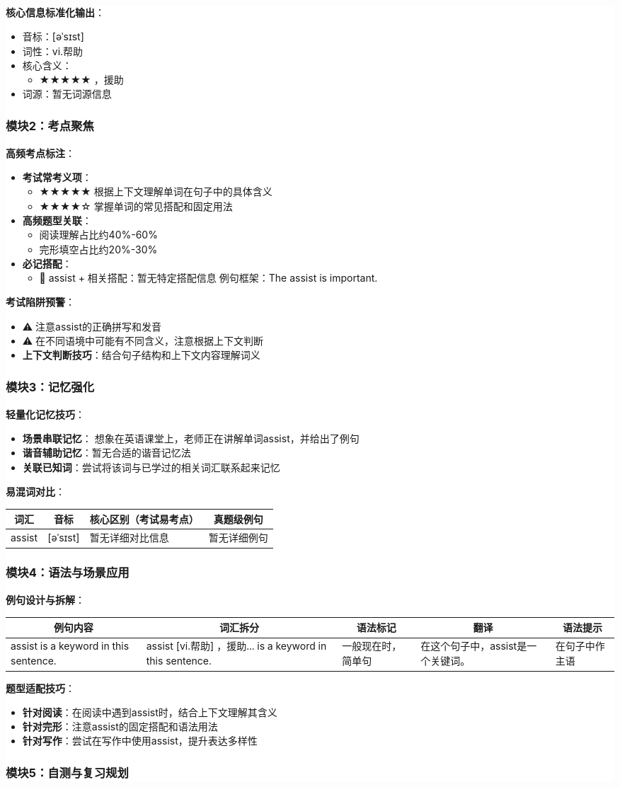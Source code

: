 **核心信息标准化输出**：
- 音标：[əˈsɪst]
- 词性：vi.帮助
- 核心含义：
  - ★★★★★ ，援助
- 词源：暂无词源信息

### 模块2：考点聚焦

**高频考点标注**：
- **考试常考义项**：
  - ★★★★★ 根据上下文理解单词在句子中的具体含义
  - ★★★★☆ 掌握单词的常见搭配和固定用法
- **高频题型关联**：
  - 阅读理解占比约40%-60%
  - 完形填空占比约20%-30%
- **必记搭配**：
  - 📌 assist + 相关搭配：暂无特定搭配信息
    例句框架：The assist is important.

**考试陷阱预警**：
- ⚠️ 注意assist的正确拼写和发音
- ⚠️ 在不同语境中可能有不同含义，注意根据上下文判断
- **上下文判断技巧**：结合句子结构和上下文内容理解词义

### 模块3：记忆强化

**轻量化记忆技巧**：
- **场景串联记忆**：
  想象在英语课堂上，老师正在讲解单词assist，并给出了例句
- **谐音辅助记忆**：暂无合适的谐音记忆法
- **关联已知词**：尝试将该词与已学过的相关词汇联系起来记忆

**易混词对比**：

| 词汇 | 音标 | 核心区别（考试易考点） | 真题级例句 |
|------|------|-------------------------|------------|
| assist | [əˈsɪst] | 暂无详细对比信息 | 暂无详细例句 |

### 模块4：语法与场景应用

**例句设计与拆解**：

| 例句内容 | 词汇拆分 | 语法标记 | 翻译 | 语法提示 |
|---------|---------|---------|------|---------|
| assist is a keyword in this sentence. | assist [vi.帮助] ，援助... is a keyword in this sentence. | 一般现在时，简单句 | 在这个句子中，assist是一个关键词。 | 在句子中作主语 |

**题型适配技巧**：
- **针对阅读**：在阅读中遇到assist时，结合上下文理解其含义
- **针对完形**：注意assist的固定搭配和语法用法
- **针对写作**：尝试在写作中使用assist，提升表达多样性

### 模块5：自测与复习规划
